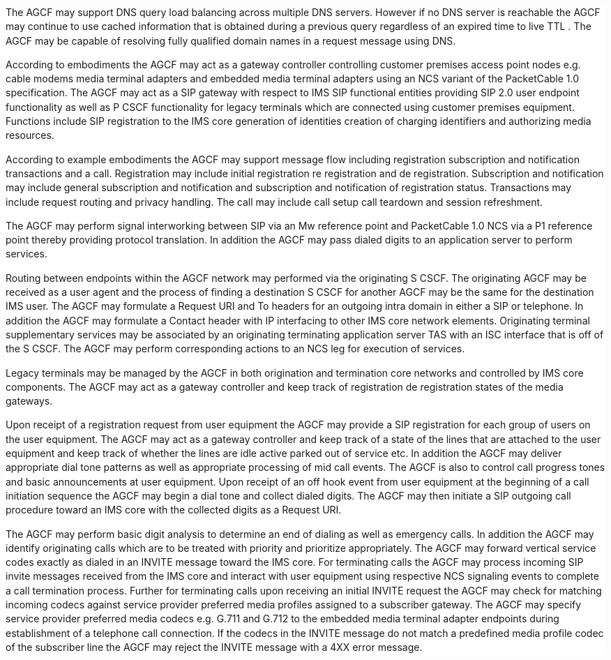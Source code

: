 The AGCF may support DNS query load balancing across multiple DNS servers. However if no DNS server is reachable the AGCF may continue to use cached information that is obtained during a previous query regardless of an expired time to live TTL . The AGCF may be capable of resolving fully qualified domain names in a request message using DNS.

According to embodiments the AGCF may act as a gateway controller controlling customer premises access point nodes e.g. cable modems media terminal adapters and embedded media terminal adapters using an NCS variant of the PacketCable 1.0 specification. The AGCF may act as a SIP gateway with respect to IMS SIP functional entities providing SIP 2.0 user endpoint functionality as well as P CSCF functionality for legacy terminals which are connected using customer premises equipment. Functions include SIP registration to the IMS core generation of identities creation of charging identifiers and authorizing media resources.

According to example embodiments the AGCF may support message flow including registration subscription and notification transactions and a call. Registration may include initial registration re registration and de registration. Subscription and notification may include general subscription and notification and subscription and notification of registration status. Transactions may include request routing and privacy handling. The call may include call setup call teardown and session refreshment.

The AGCF may perform signal interworking between SIP via an Mw reference point and PacketCable 1.0 NCS via a P1 reference point thereby providing protocol translation. In addition the AGCF may pass dialed digits to an application server to perform services.

Routing between endpoints within the AGCF network may performed via the originating S CSCF. The originating AGCF may be received as a user agent and the process of finding a destination S CSCF for another AGCF may be the same for the destination IMS user. The AGCF may formulate a Request URI and To headers for an outgoing intra domain in either a SIP or telephone. In addition the AGCF may formulate a Contact header with IP interfacing to other IMS core network elements. Originating terminal supplementary services may be associated by an originating terminating application server TAS with an ISC interface that is off of the S CSCF. The AGCF may perform corresponding actions to an NCS leg for execution of services.

Legacy terminals may be managed by the AGCF in both origination and termination core networks and controlled by IMS core components. The AGCF may act as a gateway controller and keep track of registration de registration states of the media gateways.

Upon receipt of a registration request from user equipment the AGCF may provide a SIP registration for each group of users on the user equipment. The AGCF may act as a gateway controller and keep track of a state of the lines that are attached to the user equipment and keep track of whether the lines are idle active parked out of service etc. In addition the AGCF may deliver appropriate dial tone patterns as well as appropriate processing of mid call events. The AGCF is also to control call progress tones and basic announcements at user equipment. Upon receipt of an off hook event from user equipment at the beginning of a call initiation sequence the AGCF may begin a dial tone and collect dialed digits. The AGCF may then initiate a SIP outgoing call procedure toward an IMS core with the collected digits as a Request URI.

The AGCF may perform basic digit analysis to determine an end of dialing as well as emergency calls. In addition the AGCF may identify originating calls which are to be treated with priority and prioritize appropriately. The AGCF may forward vertical service codes exactly as dialed in an INVITE message toward the IMS core. For terminating calls the AGCF may process incoming SIP invite messages received from the IMS core and interact with user equipment using respective NCS signaling events to complete a call termination process. Further for terminating calls upon receiving an initial INVITE request the AGCF may check for matching incoming codecs against service provider preferred media profiles assigned to a subscriber gateway. The AGCF may specify service provider preferred media codecs e.g. G.711 and G.712 to the embedded media terminal adapter endpoints during establishment of a telephone call connection. If the codecs in the INVITE message do not match a predefined media profile codec of the subscriber line the AGCF may reject the INVITE message with a 4XX error message.
